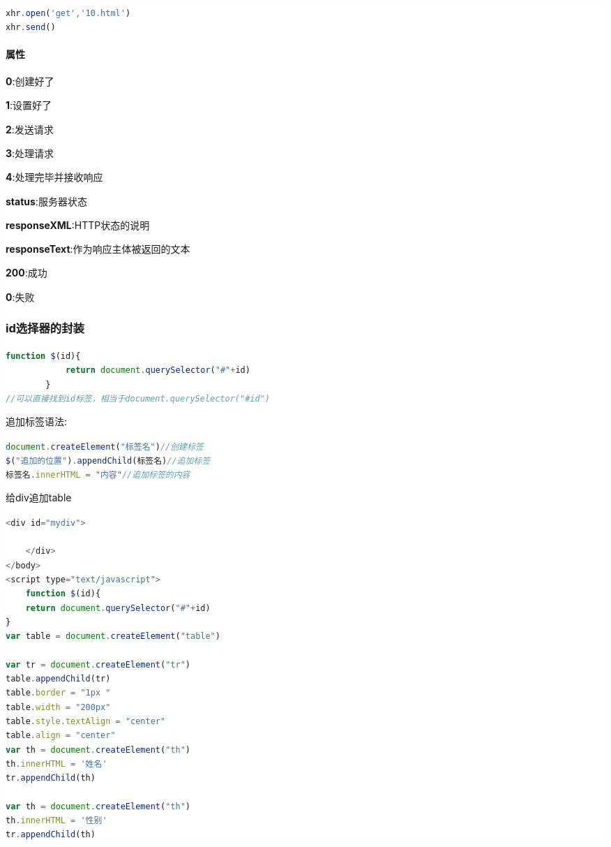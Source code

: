 ```javascript
xhr.open('get','10.html')
xhr.send()
```

#### 属性

**0**:创建好了

**1**:设置好了

**2**:发送请求

**3**:处理请求

**4**:处理完毕并接收响应

**status**:服务器状态

**responseXML**:HTTP状态的说明

**responseText**:作为响应主体被返回的文本

**200**:成功

**0**:失败

### id选择器的封装

```javascript
function $(id){
			return document.querySelector("#"+id)
		}
//可以直接找到id标签，相当于document.querySelector("#id")
```

追加标签语法:

```javascript
document.createElement("标签名")//创建标签
$("追加的位置").appendChild(标签名)//追加标签
标签名.innerHTML = "内容"//追加标签的内容
```

给div追加table

```javascript
<div id="mydiv">

    </div>
</body>
<script type="text/javascript">
    function $(id){
    return document.querySelector("#"+id)
}
var table = document.createElement("table")

var tr = document.createElement("tr")
table.appendChild(tr)
table.border = "1px "
table.width = "200px"
table.style.textAlign = "center"
table.align = "center"
var th = document.createElement("th")
th.innerHTML = '姓名'
tr.appendChild(th)

var th = document.createElement("th")
th.innerHTML = '性别'
tr.appendChild(th)

```